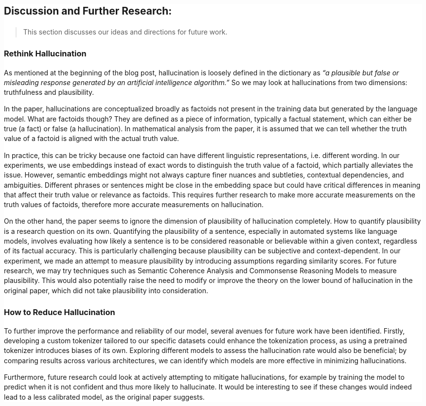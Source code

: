   </td>
    </tr>
  </table>
</div>



## Discussion and Further Research: 
> This section discusses our ideas and directions for future work.

### Rethink Hallucination
As mentioned at the beginning of the blog post, hallucination is loosely defined in the dictionary as *“a plausible but false or misleading response generated by an artificial intelligence algorithm.”* So we may look at hallucinations from two dimensions: truthfulness and plausibility. 

In the paper, hallucinations are conceptualized broadly as factoids not present in the training data but generated by the language model. What are factoids though? They are defined as a piece of information, typically a factual statement, which can either be true (a fact) or false (a hallucination). In mathematical analysis from the paper, it is assumed that we can tell whether the truth value of a factoid is aligned with the actual truth value. 

In practice, this can be tricky because one factoid can have different linguistic representations, i.e. different wording. In our experiments, we use embeddings instead of exact words to distinguish the truth value of a factoid, which partially alleviates the issue. However, semantic embeddings might not always capture finer nuances and subtleties, contextual dependencies, and ambiguities. Different phrases or sentences might be close in the embedding space but could have critical differences in meaning that affect their truth value or relevance as factoids. This requires further research to make more accurate measurements on the truth values of factoids, therefore more accurate measurements on hallucination.

On the other hand, the paper seems to ignore the dimension of plausibility of hallucination completely. How to quantify plausibility is a research question on its own. Quantifying the plausibility of a sentence, especially in automated systems like language models, involves evaluating how likely a sentence is to be considered reasonable or believable within a given context, regardless of its factual accuracy. This is particularly challenging because plausibility can be subjective and context-dependent. In our experiment, we made an attempt to measure plausibility by introducing assumptions regarding similarity scores. For future research, we may try techniques such as Semantic Coherence Analysis and Commonsense Reasoning Models to measure plausibility. This would also potentially raise the need to modify or improve the theory on the lower bound of hallucination in the original paper, which did not take plausibility into consideration.

### How to Reduce Hallucination
To further improve the performance and reliability of our model, several avenues for future work have been identified. Firstly, developing a custom tokenizer tailored to our specific datasets could enhance the tokenization process, as using a pretrained tokenizer introduces biases of its own. Exploring different models to assess the hallucination rate would also be beneficial; by comparing results across various architectures, we can identify which models are more effective in minimizing hallucinations. 

Furthermore, future research could look at actively attempting to mitigate hallucinations, for example by training the model to predict when it is not confident and thus more likely to hallucinate. It would be interesting to see if these changes would indeed lead to a less calibrated model, as the original paper suggests.
